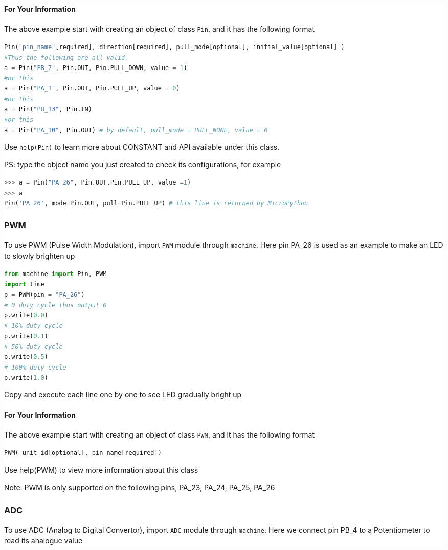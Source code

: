 #### For Your Information
The above example start with creating an object of class ```Pin```, and it has the following format
```Python
Pin("pin_name"[required], direction[required], pull_mode[optional], initial_value[optional] )
#Thus the following are all valid
a = Pin("PB_7", Pin.OUT, Pin.PULL_DOWN, value = 1)
#or this
a = Pin("PA_1", Pin.OUT, Pin.PULL_UP, value = 0)
#or this
a = Pin("PB_13", Pin.IN)
#or this
a = Pin("PA_10", Pin.OUT) # by default, pull_mode = PULL_NONE, value = 0
```
Use ```help(Pin)``` to learn more about CONSTANT and API available under this class.

PS: type the object name you just created to check its configurations, for example
```Python
>>> a = Pin("PA_26", Pin.OUT,Pin.PULL_UP, value =1)
>>> a
Pin('PA_26', mode=Pin.OUT, pull=Pin.PULL_UP) # this line is returned by MicroPython
```

### PWM
To use PWM (Pulse Width Modulation), import ```PWM``` module through ```machine```. Here pin PA_26 is used as an example to make an LED to slowly brighten up

```Python
from machine import Pin, PWM
import time
p = PWM(pin = "PA_26")
# 0 duty cycle thus output 0
p.write(0.0)
# 10% duty cycle
p.write(0.1)
# 50% duty cycle
p.write(0.5)
# 100% duty cycle
p.write(1.0)
```
Copy and execute each line one by one to see LED gradually bright up

#### For Your Information
The above example start with creating an object of class ```PWM```, and it has the following format
```Python
PWM( unit_id[optional], pin_name[required])
```
Use help(PWM) to view more information about this class

Note: PWM is only supported on the following pins,
PA_23, PA_24, PA_25, PA_26



### ADC
To use ADC (Analog to Digital Convertor), import ```ADC``` module through ```machine```. Here we connect pin PB_4 to a Potentiometer to read its analogue value  
